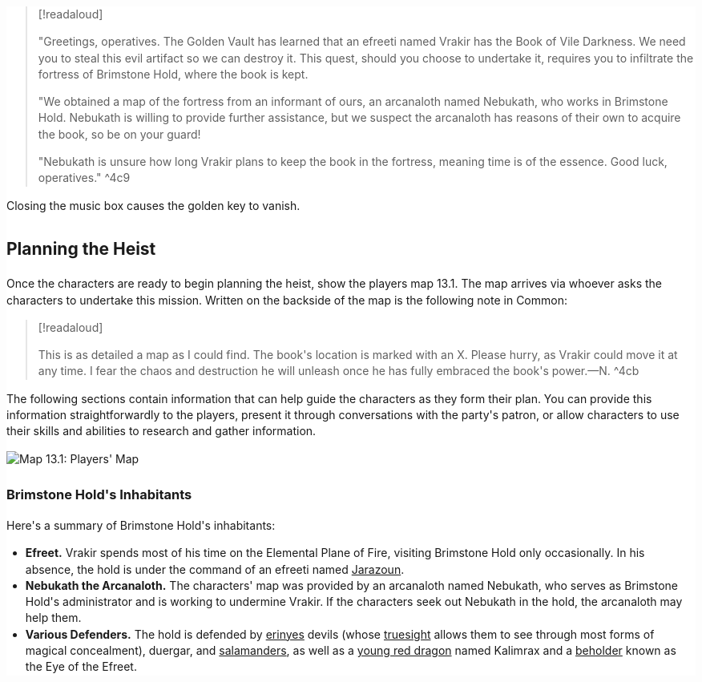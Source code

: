 > [!readaloud] 
> 
> "Greetings, operatives. The Golden Vault has learned that an efreeti named Vrakir has the Book of Vile Darkness. We need you to steal this evil artifact so we can destroy it. This quest, should you choose to undertake it, requires you to infiltrate the fortress of Brimstone Hold, where the book is kept.
> 
> "We obtained a map of the fortress from an informant of ours, an arcanaloth named Nebukath, who works in Brimstone Hold. Nebukath is willing to provide further assistance, but we suspect the arcanaloth has reasons of their own to acquire the book, so be on your guard!
> 
> "Nebukath is unsure how long Vrakir plans to keep the book in the fortress, meaning time is of the essence. Good luck, operatives."
^4c9

Closing the music box causes the golden key to vanish.

## Planning the Heist

Once the characters are ready to begin planning the heist, show the players map 13.1. The map arrives via whoever asks the characters to undertake this mission. Written on the backside of the map is the following note in Common:

> [!readaloud] 
> 
> This is as detailed a map as I could find. The book's location is marked with an X. Please hurry, as Vrakir could move it at any time. I fear the chaos and destruction he will unleash once he has fully embraced the book's power.—N.
^4cb

The following sections contain information that can help guide the characters as they form their plan. You can provide this information straightforwardly to the players, present it through conversations with the party's patron, or allow characters to use their skills and abilities to research and gather information.

![Map 13.1: Players' Map](3-Mechanics/CLI/adventures/keys-from-the-golden-vault/img/100-13-003-player-map.webp#center)

### Brimstone Hold's Inhabitants

Here's a summary of Brimstone Hold's inhabitants:

- **Efreet.** Vrakir spends most of his time on the Elemental Plane of Fire, visiting Brimstone Hold only occasionally. In his absence, the hold is under the command of an efreeti named [Jarazoun](3-Mechanics/CLI/bestiary/npc/jarazoun-kftgv.md).  
- **Nebukath the Arcanaloth.** The characters' map was provided by an arcanaloth named Nebukath, who serves as Brimstone Hold's administrator and is working to undermine Vrakir. If the characters seek out Nebukath in the hold, the arcanaloth may help them.  
- **Various Defenders.** The hold is defended by [erinyes](3-Mechanics/CLI/bestiary/fiend/erinyes.md) devils (whose [truesight](3-Mechanics/CLI/rules/senses.md#Truesight) allows them to see through most forms of magical concealment), duergar, and [salamanders](3-Mechanics/CLI/bestiary/elemental/salamander.md), as well as a [young red dragon](3-Mechanics/CLI/bestiary/dragon/young-red-dragon.md) named Kalimrax and a [beholder](3-Mechanics/CLI/bestiary/aberration/beholder.md) known as the Eye of the Efreet.  
